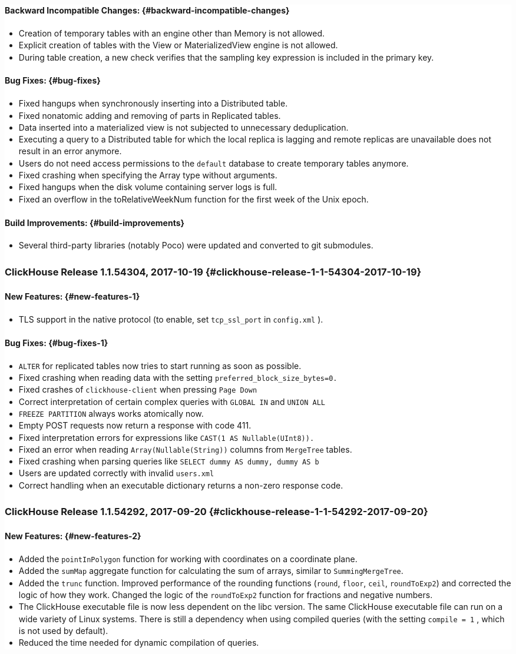 #### Backward Incompatible Changes: {#backward-incompatible-changes}

- Creation of temporary tables with an engine other than Memory is not allowed.
- Explicit creation of tables with the View or MaterializedView engine is not allowed.
- During table creation, a new check verifies that the sampling key expression is included in the primary key.

#### Bug Fixes: {#bug-fixes}

- Fixed hangups when synchronously inserting into a Distributed table.
- Fixed nonatomic adding and removing of parts in Replicated tables.
- Data inserted into a materialized view is not subjected to unnecessary deduplication.
- Executing a query to a Distributed table for which the local replica is lagging and remote replicas are unavailable does not result in an error anymore.
- Users do not need access permissions to the `default` database to create temporary tables anymore.
- Fixed crashing when specifying the Array type without arguments.
- Fixed hangups when the disk volume containing server logs is full.
- Fixed an overflow in the toRelativeWeekNum function for the first week of the Unix epoch.

#### Build Improvements: {#build-improvements}

- Several third-party libraries (notably Poco) were updated and converted to git submodules.

### ClickHouse Release 1.1.54304, 2017-10-19 {#clickhouse-release-1-1-54304-2017-10-19}

#### New Features: {#new-features-1}

- TLS support in the native protocol (to enable, set `tcp_ssl_port` in `config.xml` ).

#### Bug Fixes: {#bug-fixes-1}

- `ALTER` for replicated tables now tries to start running as soon as possible.
- Fixed crashing when reading data with the setting `preferred_block_size_bytes=0.`
- Fixed crashes of `clickhouse-client` when pressing `Page Down`
- Correct interpretation of certain complex queries with `GLOBAL IN` and `UNION ALL`
- `FREEZE PARTITION` always works atomically now.
- Empty POST requests now return a response with code 411.
- Fixed interpretation errors for expressions like `CAST(1 AS Nullable(UInt8)).`
- Fixed an error when reading `Array(Nullable(String))` columns from `MergeTree` tables.
- Fixed crashing when parsing queries like `SELECT dummy AS dummy, dummy AS b`
- Users are updated correctly with invalid `users.xml`
- Correct handling when an executable dictionary returns a non-zero response code.

### ClickHouse Release 1.1.54292, 2017-09-20 {#clickhouse-release-1-1-54292-2017-09-20}

#### New Features: {#new-features-2}

- Added the `pointInPolygon` function for working with coordinates on a coordinate plane.
- Added the `sumMap` aggregate function for calculating the sum of arrays, similar to `SummingMergeTree`.
- Added the `trunc` function. Improved performance of the rounding functions (`round`, `floor`, `ceil`, `roundToExp2`) and corrected the logic of how they work. Changed the logic of the `roundToExp2` function for fractions and negative numbers.
- The ClickHouse executable file is now less dependent on the libc version. The same ClickHouse executable file can run on a wide variety of Linux systems. There is still a dependency when using compiled queries (with the setting `compile = 1` , which is not used by default).
- Reduced the time needed for dynamic compilation of queries.
